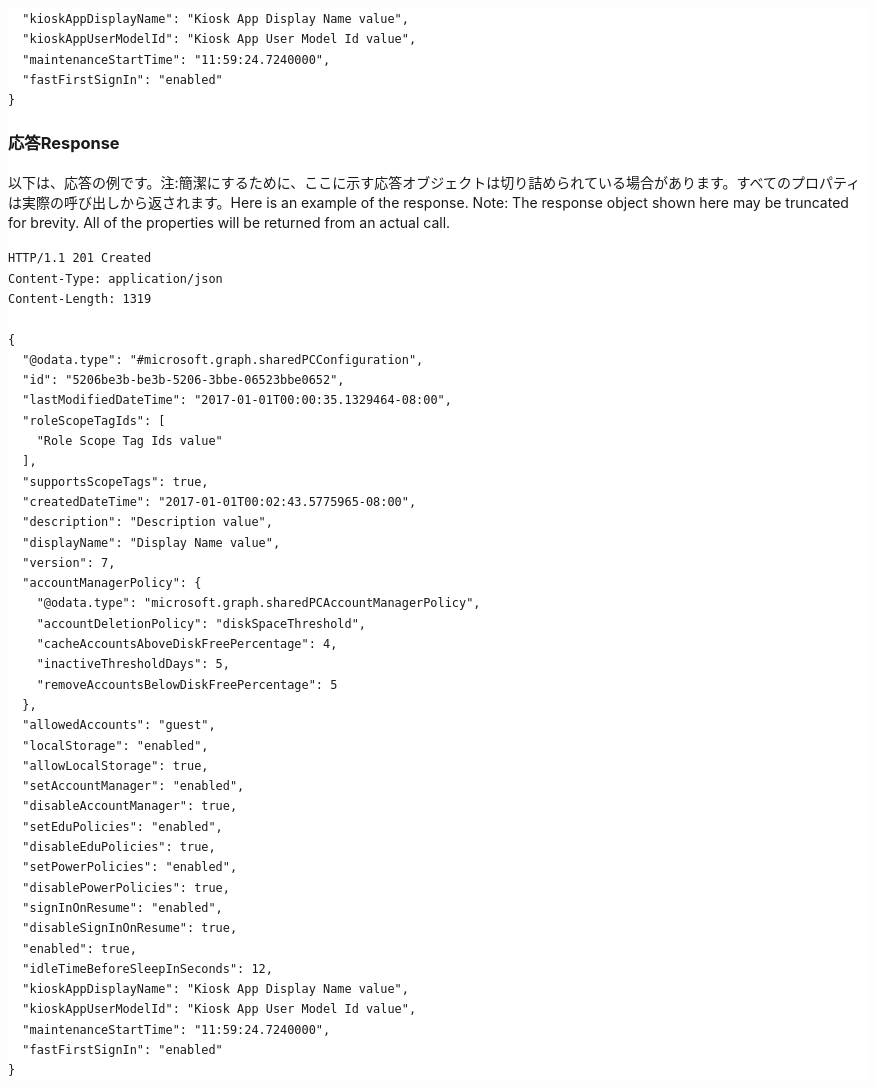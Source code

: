 ``` http
  "kioskAppDisplayName": "Kiosk App Display Name value",
  "kioskAppUserModelId": "Kiosk App User Model Id value",
  "maintenanceStartTime": "11:59:24.7240000",
  "fastFirstSignIn": "enabled"
}
```

### <a name="response"></a><span data-ttu-id="a9180-238">応答</span><span class="sxs-lookup"><span data-stu-id="a9180-238">Response</span></span>
<span data-ttu-id="a9180-p121">以下は、応答の例です。注:簡潔にするために、ここに示す応答オブジェクトは切り詰められている場合があります。すべてのプロパティは実際の呼び出しから返されます。</span><span class="sxs-lookup"><span data-stu-id="a9180-p121">Here is an example of the response. Note: The response object shown here may be truncated for brevity. All of the properties will be returned from an actual call.</span></span>
``` http
HTTP/1.1 201 Created
Content-Type: application/json
Content-Length: 1319

{
  "@odata.type": "#microsoft.graph.sharedPCConfiguration",
  "id": "5206be3b-be3b-5206-3bbe-06523bbe0652",
  "lastModifiedDateTime": "2017-01-01T00:00:35.1329464-08:00",
  "roleScopeTagIds": [
    "Role Scope Tag Ids value"
  ],
  "supportsScopeTags": true,
  "createdDateTime": "2017-01-01T00:02:43.5775965-08:00",
  "description": "Description value",
  "displayName": "Display Name value",
  "version": 7,
  "accountManagerPolicy": {
    "@odata.type": "microsoft.graph.sharedPCAccountManagerPolicy",
    "accountDeletionPolicy": "diskSpaceThreshold",
    "cacheAccountsAboveDiskFreePercentage": 4,
    "inactiveThresholdDays": 5,
    "removeAccountsBelowDiskFreePercentage": 5
  },
  "allowedAccounts": "guest",
  "localStorage": "enabled",
  "allowLocalStorage": true,
  "setAccountManager": "enabled",
  "disableAccountManager": true,
  "setEduPolicies": "enabled",
  "disableEduPolicies": true,
  "setPowerPolicies": "enabled",
  "disablePowerPolicies": true,
  "signInOnResume": "enabled",
  "disableSignInOnResume": true,
  "enabled": true,
  "idleTimeBeforeSleepInSeconds": 12,
  "kioskAppDisplayName": "Kiosk App Display Name value",
  "kioskAppUserModelId": "Kiosk App User Model Id value",
  "maintenanceStartTime": "11:59:24.7240000",
  "fastFirstSignIn": "enabled"
}
```





